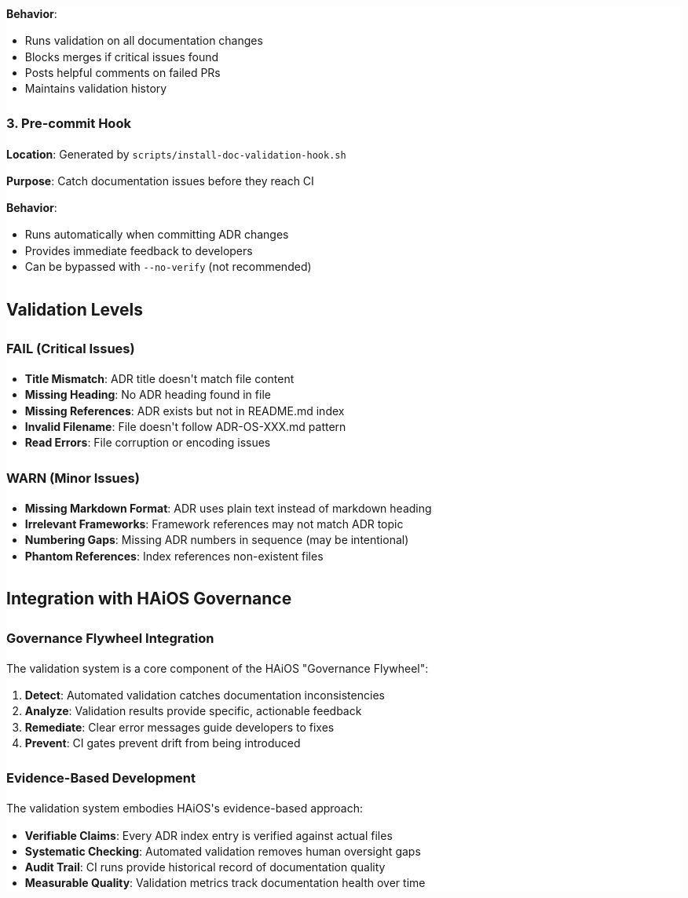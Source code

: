 **Behavior**:
- Runs validation on all documentation changes
- Blocks merges if critical issues found
- Posts helpful comments on failed PRs
- Maintains validation history

### 3. Pre-commit Hook

**Location**: Generated by `scripts/install-doc-validation-hook.sh`

**Purpose**: Catch documentation issues before they reach CI

**Behavior**:
- Runs automatically when committing ADR changes
- Provides immediate feedback to developers
- Can be bypassed with `--no-verify` (not recommended)

## Validation Levels

### FAIL (Critical Issues)
- **Title Mismatch**: ADR title doesn't match file content
- **Missing Heading**: No ADR heading found in file
- **Missing References**: ADR exists but not in README.md index
- **Invalid Filename**: File doesn't follow ADR-OS-XXX.md pattern
- **Read Errors**: File corruption or encoding issues

### WARN (Minor Issues)
- **Missing Markdown Format**: ADR uses plain text instead of markdown heading
- **Irrelevant Frameworks**: Framework references may not match ADR topic
- **Numbering Gaps**: Missing ADR numbers in sequence (may be intentional)
- **Phantom References**: Index references non-existent files

## Integration with HAiOS Governance

### Governance Flywheel Integration

The validation system is a core component of the HAiOS "Governance Flywheel":

1. **Detect**: Automated validation catches documentation inconsistencies
2. **Analyze**: Validation results provide specific, actionable feedback
3. **Remediate**: Clear error messages guide developers to fixes
4. **Prevent**: CI gates prevent drift from being introduced

### Evidence-Based Development

The validation system embodies HAiOS's evidence-based approach:

- **Verifiable Claims**: Every ADR index entry is verified against actual files
- **Systematic Checking**: Automated validation removes human oversight gaps
- **Audit Trail**: CI runs provide historical record of documentation quality
- **Measurable Quality**: Validation metrics track documentation health over time
